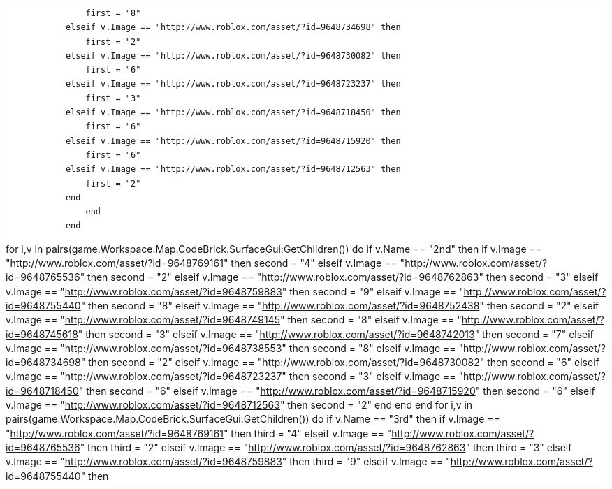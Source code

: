                     first = "8"
                elseif v.Image == "http://www.roblox.com/asset/?id=9648734698" then
                    first = "2"
                elseif v.Image == "http://www.roblox.com/asset/?id=9648730082" then
                    first = "6"
                elseif v.Image == "http://www.roblox.com/asset/?id=9648723237" then
                    first = "3"
                elseif v.Image == "http://www.roblox.com/asset/?id=9648718450" then
                    first = "6"
                elseif v.Image == "http://www.roblox.com/asset/?id=9648715920" then
                    first = "6"
                elseif v.Image == "http://www.roblox.com/asset/?id=9648712563" then
                    first = "2"
                end
                    end
                end
for i,v in pairs(game.Workspace.Map.CodeBrick.SurfaceGui:GetChildren()) do
                    if v.Name == "2nd" then
                        if v.Image == "http://www.roblox.com/asset/?id=9648769161" then
                    second = "4"
                elseif v.Image == "http://www.roblox.com/asset/?id=9648765536" then
                    second = "2"
                elseif v.Image == "http://www.roblox.com/asset/?id=9648762863" then
                    second = "3"
                elseif v.Image == "http://www.roblox.com/asset/?id=9648759883" then
                    second = "9"
                elseif v.Image == "http://www.roblox.com/asset/?id=9648755440" then
                    second = "8"
                elseif v.Image == "http://www.roblox.com/asset/?id=9648752438" then
                    second = "2"
                elseif v.Image == "http://www.roblox.com/asset/?id=9648749145" then
                    second = "8"
                elseif v.Image == "http://www.roblox.com/asset/?id=9648745618" then
                    second = "3"
                elseif v.Image == "http://www.roblox.com/asset/?id=9648742013" then
                    second = "7"
                elseif v.Image == "http://www.roblox.com/asset/?id=9648738553" then
                    second = "8"
                elseif v.Image == "http://www.roblox.com/asset/?id=9648734698" then
                    second = "2"
                elseif v.Image == "http://www.roblox.com/asset/?id=9648730082" then
                    second = "6"
                elseif v.Image == "http://www.roblox.com/asset/?id=9648723237" then
                    second = "3"
                elseif v.Image == "http://www.roblox.com/asset/?id=9648718450" then
                    second = "6"
                elseif v.Image == "http://www.roblox.com/asset/?id=9648715920" then
                    second = "6"
                elseif v.Image == "http://www.roblox.com/asset/?id=9648712563" then
                    second = "2"
                end
                    end
                end
for i,v in pairs(game.Workspace.Map.CodeBrick.SurfaceGui:GetChildren()) do
                    if v.Name == "3rd" then
                        if v.Image == "http://www.roblox.com/asset/?id=9648769161" then
                    third = "4"
                elseif v.Image == "http://www.roblox.com/asset/?id=9648765536" then
                    third = "2"
                elseif v.Image == "http://www.roblox.com/asset/?id=9648762863" then
                    third = "3"
                elseif v.Image == "http://www.roblox.com/asset/?id=9648759883" then
                    third = "9"
                elseif v.Image == "http://www.roblox.com/asset/?id=9648755440" then